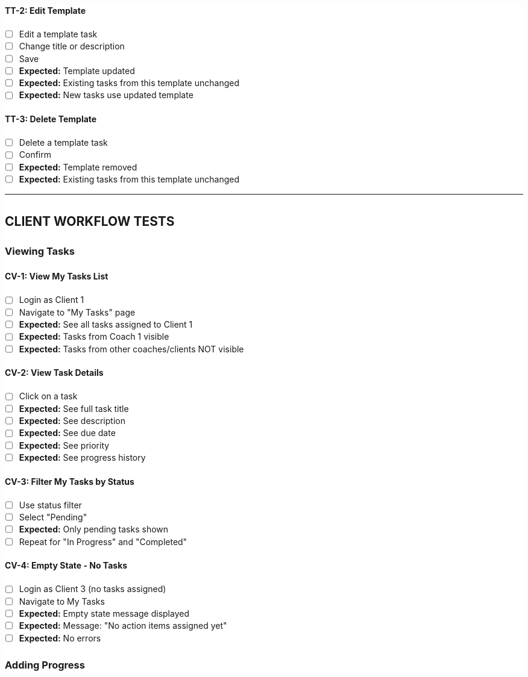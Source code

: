 #### TT-2: Edit Template
- [ ] Edit a template task
- [ ] Change title or description
- [ ] Save
- [ ] **Expected:** Template updated
- [ ] **Expected:** Existing tasks from this template unchanged
- [ ] **Expected:** New tasks use updated template

#### TT-3: Delete Template
- [ ] Delete a template task
- [ ] Confirm
- [ ] **Expected:** Template removed
- [ ] **Expected:** Existing tasks from this template unchanged

---

## CLIENT WORKFLOW TESTS

### Viewing Tasks

#### CV-1: View My Tasks List
- [ ] Login as Client 1
- [ ] Navigate to "My Tasks" page
- [ ] **Expected:** See all tasks assigned to Client 1
- [ ] **Expected:** Tasks from Coach 1 visible
- [ ] **Expected:** Tasks from other coaches/clients NOT visible

#### CV-2: View Task Details
- [ ] Click on a task
- [ ] **Expected:** See full task title
- [ ] **Expected:** See description
- [ ] **Expected:** See due date
- [ ] **Expected:** See priority
- [ ] **Expected:** See progress history

#### CV-3: Filter My Tasks by Status
- [ ] Use status filter
- [ ] Select "Pending"
- [ ] **Expected:** Only pending tasks shown
- [ ] Repeat for "In Progress" and "Completed"

#### CV-4: Empty State - No Tasks
- [ ] Login as Client 3 (no tasks assigned)
- [ ] Navigate to My Tasks
- [ ] **Expected:** Empty state message displayed
- [ ] **Expected:** Message: "No action items assigned yet"
- [ ] **Expected:** No errors

### Adding Progress
